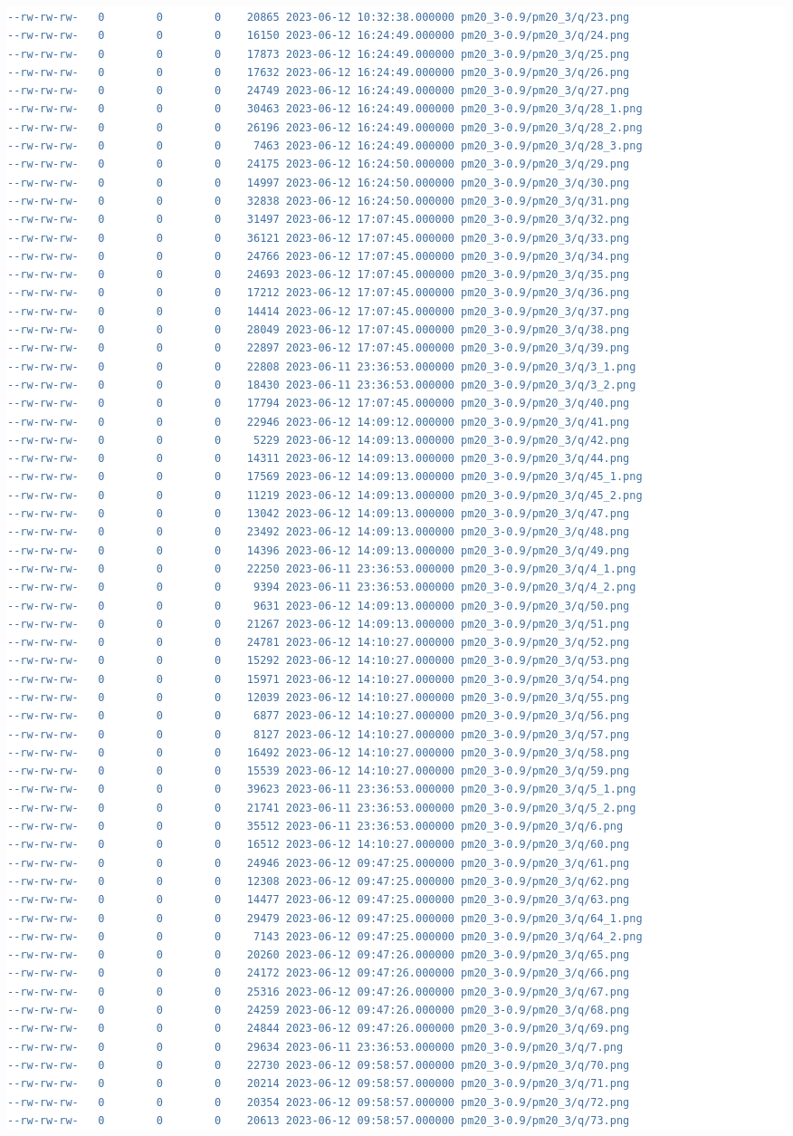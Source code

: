 ```diff
--rw-rw-rw-   0        0        0    20865 2023-06-12 10:32:38.000000 pm20_3-0.9/pm20_3/q/23.png
--rw-rw-rw-   0        0        0    16150 2023-06-12 16:24:49.000000 pm20_3-0.9/pm20_3/q/24.png
--rw-rw-rw-   0        0        0    17873 2023-06-12 16:24:49.000000 pm20_3-0.9/pm20_3/q/25.png
--rw-rw-rw-   0        0        0    17632 2023-06-12 16:24:49.000000 pm20_3-0.9/pm20_3/q/26.png
--rw-rw-rw-   0        0        0    24749 2023-06-12 16:24:49.000000 pm20_3-0.9/pm20_3/q/27.png
--rw-rw-rw-   0        0        0    30463 2023-06-12 16:24:49.000000 pm20_3-0.9/pm20_3/q/28_1.png
--rw-rw-rw-   0        0        0    26196 2023-06-12 16:24:49.000000 pm20_3-0.9/pm20_3/q/28_2.png
--rw-rw-rw-   0        0        0     7463 2023-06-12 16:24:49.000000 pm20_3-0.9/pm20_3/q/28_3.png
--rw-rw-rw-   0        0        0    24175 2023-06-12 16:24:50.000000 pm20_3-0.9/pm20_3/q/29.png
--rw-rw-rw-   0        0        0    14997 2023-06-12 16:24:50.000000 pm20_3-0.9/pm20_3/q/30.png
--rw-rw-rw-   0        0        0    32838 2023-06-12 16:24:50.000000 pm20_3-0.9/pm20_3/q/31.png
--rw-rw-rw-   0        0        0    31497 2023-06-12 17:07:45.000000 pm20_3-0.9/pm20_3/q/32.png
--rw-rw-rw-   0        0        0    36121 2023-06-12 17:07:45.000000 pm20_3-0.9/pm20_3/q/33.png
--rw-rw-rw-   0        0        0    24766 2023-06-12 17:07:45.000000 pm20_3-0.9/pm20_3/q/34.png
--rw-rw-rw-   0        0        0    24693 2023-06-12 17:07:45.000000 pm20_3-0.9/pm20_3/q/35.png
--rw-rw-rw-   0        0        0    17212 2023-06-12 17:07:45.000000 pm20_3-0.9/pm20_3/q/36.png
--rw-rw-rw-   0        0        0    14414 2023-06-12 17:07:45.000000 pm20_3-0.9/pm20_3/q/37.png
--rw-rw-rw-   0        0        0    28049 2023-06-12 17:07:45.000000 pm20_3-0.9/pm20_3/q/38.png
--rw-rw-rw-   0        0        0    22897 2023-06-12 17:07:45.000000 pm20_3-0.9/pm20_3/q/39.png
--rw-rw-rw-   0        0        0    22808 2023-06-11 23:36:53.000000 pm20_3-0.9/pm20_3/q/3_1.png
--rw-rw-rw-   0        0        0    18430 2023-06-11 23:36:53.000000 pm20_3-0.9/pm20_3/q/3_2.png
--rw-rw-rw-   0        0        0    17794 2023-06-12 17:07:45.000000 pm20_3-0.9/pm20_3/q/40.png
--rw-rw-rw-   0        0        0    22946 2023-06-12 14:09:12.000000 pm20_3-0.9/pm20_3/q/41.png
--rw-rw-rw-   0        0        0     5229 2023-06-12 14:09:13.000000 pm20_3-0.9/pm20_3/q/42.png
--rw-rw-rw-   0        0        0    14311 2023-06-12 14:09:13.000000 pm20_3-0.9/pm20_3/q/44.png
--rw-rw-rw-   0        0        0    17569 2023-06-12 14:09:13.000000 pm20_3-0.9/pm20_3/q/45_1.png
--rw-rw-rw-   0        0        0    11219 2023-06-12 14:09:13.000000 pm20_3-0.9/pm20_3/q/45_2.png
--rw-rw-rw-   0        0        0    13042 2023-06-12 14:09:13.000000 pm20_3-0.9/pm20_3/q/47.png
--rw-rw-rw-   0        0        0    23492 2023-06-12 14:09:13.000000 pm20_3-0.9/pm20_3/q/48.png
--rw-rw-rw-   0        0        0    14396 2023-06-12 14:09:13.000000 pm20_3-0.9/pm20_3/q/49.png
--rw-rw-rw-   0        0        0    22250 2023-06-11 23:36:53.000000 pm20_3-0.9/pm20_3/q/4_1.png
--rw-rw-rw-   0        0        0     9394 2023-06-11 23:36:53.000000 pm20_3-0.9/pm20_3/q/4_2.png
--rw-rw-rw-   0        0        0     9631 2023-06-12 14:09:13.000000 pm20_3-0.9/pm20_3/q/50.png
--rw-rw-rw-   0        0        0    21267 2023-06-12 14:09:13.000000 pm20_3-0.9/pm20_3/q/51.png
--rw-rw-rw-   0        0        0    24781 2023-06-12 14:10:27.000000 pm20_3-0.9/pm20_3/q/52.png
--rw-rw-rw-   0        0        0    15292 2023-06-12 14:10:27.000000 pm20_3-0.9/pm20_3/q/53.png
--rw-rw-rw-   0        0        0    15971 2023-06-12 14:10:27.000000 pm20_3-0.9/pm20_3/q/54.png
--rw-rw-rw-   0        0        0    12039 2023-06-12 14:10:27.000000 pm20_3-0.9/pm20_3/q/55.png
--rw-rw-rw-   0        0        0     6877 2023-06-12 14:10:27.000000 pm20_3-0.9/pm20_3/q/56.png
--rw-rw-rw-   0        0        0     8127 2023-06-12 14:10:27.000000 pm20_3-0.9/pm20_3/q/57.png
--rw-rw-rw-   0        0        0    16492 2023-06-12 14:10:27.000000 pm20_3-0.9/pm20_3/q/58.png
--rw-rw-rw-   0        0        0    15539 2023-06-12 14:10:27.000000 pm20_3-0.9/pm20_3/q/59.png
--rw-rw-rw-   0        0        0    39623 2023-06-11 23:36:53.000000 pm20_3-0.9/pm20_3/q/5_1.png
--rw-rw-rw-   0        0        0    21741 2023-06-11 23:36:53.000000 pm20_3-0.9/pm20_3/q/5_2.png
--rw-rw-rw-   0        0        0    35512 2023-06-11 23:36:53.000000 pm20_3-0.9/pm20_3/q/6.png
--rw-rw-rw-   0        0        0    16512 2023-06-12 14:10:27.000000 pm20_3-0.9/pm20_3/q/60.png
--rw-rw-rw-   0        0        0    24946 2023-06-12 09:47:25.000000 pm20_3-0.9/pm20_3/q/61.png
--rw-rw-rw-   0        0        0    12308 2023-06-12 09:47:25.000000 pm20_3-0.9/pm20_3/q/62.png
--rw-rw-rw-   0        0        0    14477 2023-06-12 09:47:25.000000 pm20_3-0.9/pm20_3/q/63.png
--rw-rw-rw-   0        0        0    29479 2023-06-12 09:47:25.000000 pm20_3-0.9/pm20_3/q/64_1.png
--rw-rw-rw-   0        0        0     7143 2023-06-12 09:47:25.000000 pm20_3-0.9/pm20_3/q/64_2.png
--rw-rw-rw-   0        0        0    20260 2023-06-12 09:47:26.000000 pm20_3-0.9/pm20_3/q/65.png
--rw-rw-rw-   0        0        0    24172 2023-06-12 09:47:26.000000 pm20_3-0.9/pm20_3/q/66.png
--rw-rw-rw-   0        0        0    25316 2023-06-12 09:47:26.000000 pm20_3-0.9/pm20_3/q/67.png
--rw-rw-rw-   0        0        0    24259 2023-06-12 09:47:26.000000 pm20_3-0.9/pm20_3/q/68.png
--rw-rw-rw-   0        0        0    24844 2023-06-12 09:47:26.000000 pm20_3-0.9/pm20_3/q/69.png
--rw-rw-rw-   0        0        0    29634 2023-06-11 23:36:53.000000 pm20_3-0.9/pm20_3/q/7.png
--rw-rw-rw-   0        0        0    22730 2023-06-12 09:58:57.000000 pm20_3-0.9/pm20_3/q/70.png
--rw-rw-rw-   0        0        0    20214 2023-06-12 09:58:57.000000 pm20_3-0.9/pm20_3/q/71.png
--rw-rw-rw-   0        0        0    20354 2023-06-12 09:58:57.000000 pm20_3-0.9/pm20_3/q/72.png
--rw-rw-rw-   0        0        0    20613 2023-06-12 09:58:57.000000 pm20_3-0.9/pm20_3/q/73.png
```